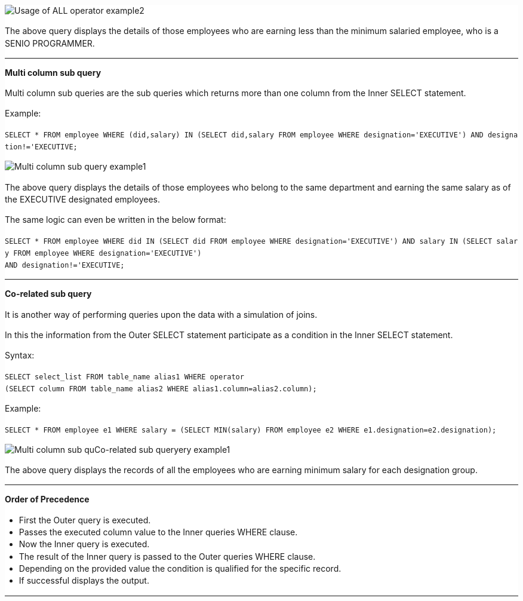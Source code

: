 ![Usage of ALL operator example2](https://g91.tcsion.com/per/g91/pub/2030/LX/ckeditor_assets/pictures/2030/190/m6_original.jpg "Usage of ALL operator example2")

The above query displays the details of those employees who are earning less than the minimum salaried employee, who is a SENIO PROGRAMMER.

---
**Multi column sub query**

Multi column sub queries are the sub queries which returns more than one column from the Inner SELECT statement.

Example:
```
SELECT * FROM employee WHERE (did,salary) IN (SELECT did,salary FROM employee WHERE designation='EXECUTIVE') AND designation!='EXECUTIVE;
```

![Multi column sub query example1](https://g91.tcsion.com/per/g91/pub/2030/LX/ckeditor_assets/pictures/2030/189/m7_original.jpg "Multi column sub query example1")

The above query displays the details of those employees who belong to the same department and earning the same salary as of the EXECUTIVE designated employees.

The same logic can even be written in the below format:
```
SELECT * FROM employee WHERE did IN (SELECT did FROM employee WHERE designation='EXECUTIVE') AND salary IN (SELECT salary FROM employee WHERE designation='EXECUTIVE')
AND designation!='EXECUTIVE;
```

---
**Co-related sub query**

It is another way of performing queries upon the data with a simulation of joins. 

In this the information from the Outer SELECT statement participate as a condition in the Inner SELECT statement.

Syntax:
```
SELECT select_list FROM table_name alias1 WHERE operator
(SELECT column FROM table_name alias2 WHERE alias1.column=alias2.column);
```
Example:
```
SELECT * FROM employee e1 WHERE salary = (SELECT MIN(salary) FROM employee e2 WHERE e1.designation=e2.designation);
```

![Multi column sub quCo-related sub queryery example1](https://g91.tcsion.com/per/g91/pub/2030/LX/ckeditor_assets/pictures/2030/194/c1_original.jpg "Co-related sub query example1")

The above query displays the records of all the employees who are earning minimum salary for each designation group.

---
**Order of Precedence**

- First the Outer query is executed.
- Passes the executed column value to the Inner queries WHERE clause.
- Now the Inner query is executed.
- The result of the Inner query is passed to the Outer queries WHERE clause.
- Depending on the provided value the condition is qualified for the specific record.
- If successful displays the output.

---